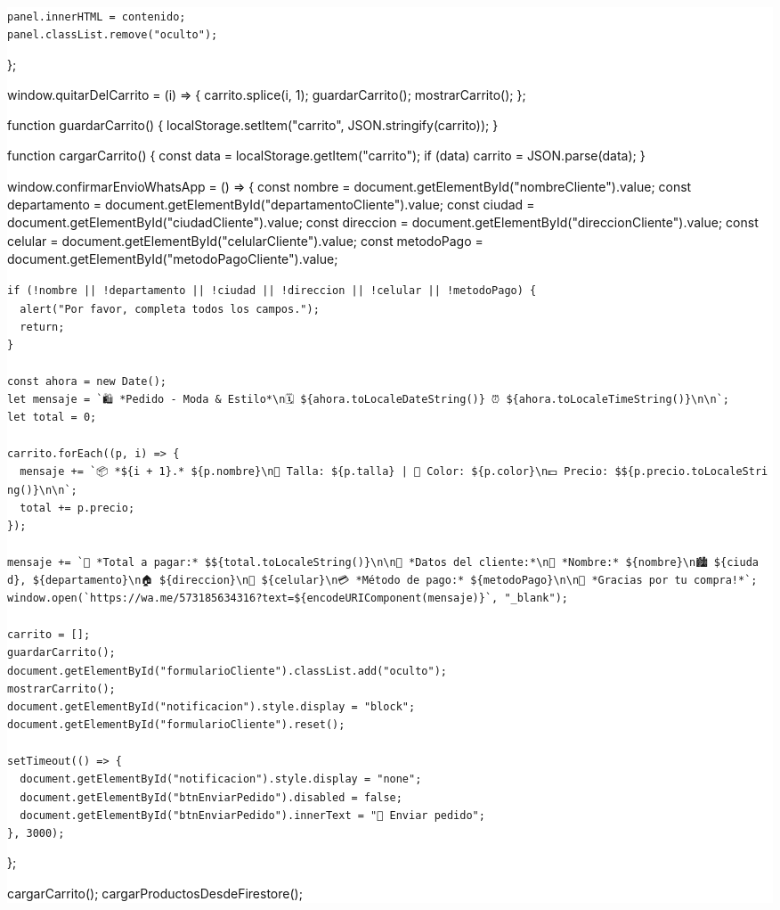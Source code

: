     panel.innerHTML = contenido;
    panel.classList.remove("oculto");
  };

  window.quitarDelCarrito = (i) => {
    carrito.splice(i, 1);
    guardarCarrito();
    mostrarCarrito();
  };

  function guardarCarrito() {
    localStorage.setItem("carrito", JSON.stringify(carrito));
  }

  function cargarCarrito() {
    const data = localStorage.getItem("carrito");
    if (data) carrito = JSON.parse(data);
  }

  window.confirmarEnvioWhatsApp = () => {
    const nombre = document.getElementById("nombreCliente").value;
    const departamento = document.getElementById("departamentoCliente").value;
    const ciudad = document.getElementById("ciudadCliente").value;
    const direccion = document.getElementById("direccionCliente").value;
    const celular = document.getElementById("celularCliente").value;
    const metodoPago = document.getElementById("metodoPagoCliente").value;

    if (!nombre || !departamento || !ciudad || !direccion || !celular || !metodoPago) {
      alert("Por favor, completa todos los campos.");
      return;
    }

    const ahora = new Date();
    let mensaje = `🛍 *Pedido - Moda & Estilo*\n🗓️ ${ahora.toLocaleDateString()} ⏰ ${ahora.toLocaleTimeString()}\n\n`;
    let total = 0;

    carrito.forEach((p, i) => {
      mensaje += `📦 *${i + 1}.* ${p.nombre}\n👟 Talla: ${p.talla} | 🎨 Color: ${p.color}\n💵 Precio: $${p.precio.toLocaleString()}\n\n`;
      total += p.precio;
    });

    mensaje += `🧾 *Total a pagar:* $${total.toLocaleString()}\n\n📍 *Datos del cliente:*\n👤 *Nombre:* ${nombre}\n🏙️ ${ciudad}, ${departamento}\n🏠 ${direccion}\n📱 ${celular}\n💳 *Método de pago:* ${metodoPago}\n\n🙏 *Gracias por tu compra!*`;
    window.open(`https://wa.me/573185634316?text=${encodeURIComponent(mensaje)}`, "_blank");

    carrito = [];
    guardarCarrito();
    document.getElementById("formularioCliente").classList.add("oculto");
    mostrarCarrito();
    document.getElementById("notificacion").style.display = "block";
    document.getElementById("formularioCliente").reset();

    setTimeout(() => {
      document.getElementById("notificacion").style.display = "none";
      document.getElementById("btnEnviarPedido").disabled = false;
      document.getElementById("btnEnviarPedido").innerText = "📲 Enviar pedido";
    }, 3000);
  };

  cargarCarrito();
  cargarProductosDesdeFirestore();
</script>


</body>
</html>

